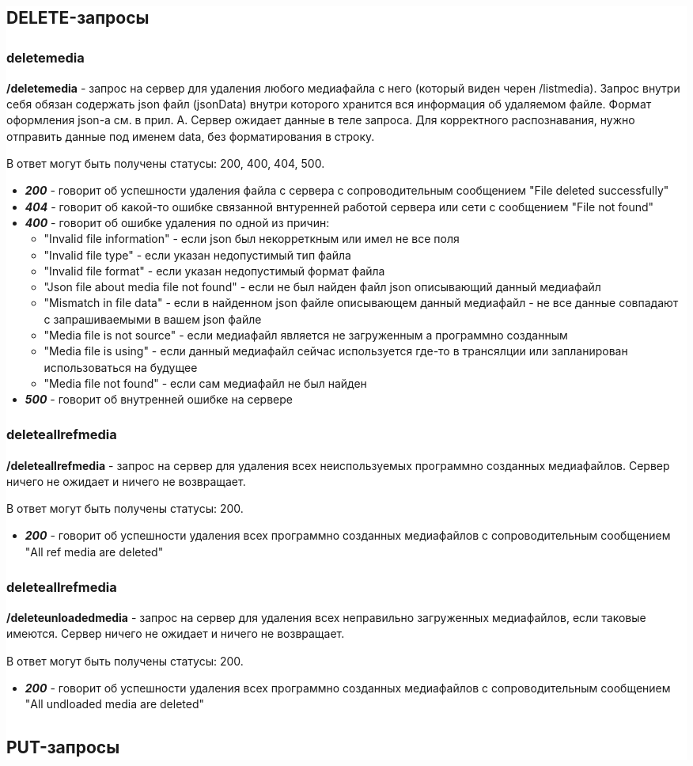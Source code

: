 ## DELETE-запросы

### deletemedia

**/deletemedia** - запрос на сервер для удаления любого медиафайла с него (который виден черен /listmedia).
Запрос внутри себя обязан содержать json файл (jsonData) внутри которого хранится вся информация об удаляемом файле. Формат оформления json-а см. в прил. А.
Сервер ожидает данные в теле запроса. Для корректного распознавания, нужно отправить данные под именем data, без форматирования в строку.

В ответ могут быть получены статусы: 200, 400, 404, 500.

- ***200*** - говорит об успешности удаления файла с сервера с сопроводительным сообщением "File deleted successfully"
- ***404*** - говорит об какой-то ошибке связанной внтуренней работой сервера или сети с сообщением "File not found"
- ***400*** - говорит об ошибке удаления по одной из причин:
    * "Invalid file information" - если json был некорреткным или имел не все поля
    * "Invalid file type" - если указан недопустимый тип файла
    * "Invalid file format" - если указан недопустимый формат файла
    * "Json file about media file not found" - если не был найден файл json описывающий данный медиафайл
    * "Mismatch in file data" - если в найденном json файле описывающем данный медиафайл - не все данные совпадают с запрашиваемыми в вашем json файле
    * "Media file is not source" - если медиафайл является не загруженным а программно созданным
    * "Media file is using" - если данный медиафайл сейчас используется где-то в трансялции или запланирован использоваться на будущее
    * "Media file not found" - если сам медиафайл не был найден
- ***500*** - говорит об внутренней ошибке на сервере

### deleteallrefmedia

**/deleteallrefmedia** - запрос на сервер для удаления всех неиспользуемых программно созданных медиафайлов.
Сервер ничего не ожидает и ничего не возвращает.

В ответ могут быть получены статусы: 200.

- ***200*** - говорит об успешности удаления всех программно созданных медиафайлов с сопроводительным сообщением "All ref media are deleted"

### deleteallrefmedia

**/deleteunloadedmedia** - запрос на сервер для удаления всех неправильно загруженных медиафайлов, если таковые имеются.
Сервер ничего не ожидает и ничего не возвращает.

В ответ могут быть получены статусы: 200.

- ***200*** - говорит об успешности удаления всех программно созданных медиафайлов с сопроводительным сообщением "All undloaded media are deleted"

## PUT-запросы
